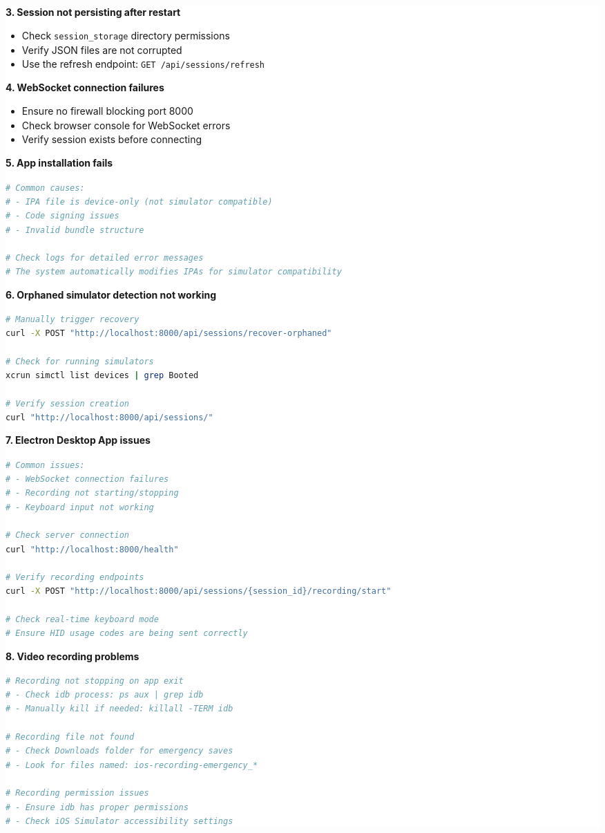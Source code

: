 **3. Session not persisting after restart**
- Check `session_storage` directory permissions
- Verify JSON files are not corrupted
- Use the refresh endpoint: `GET /api/sessions/refresh`

**4. WebSocket connection failures**
- Ensure no firewall blocking port 8000
- Check browser console for WebSocket errors
- Verify session exists before connecting

**5. App installation fails**
```bash
# Common causes:
# - IPA file is device-only (not simulator compatible)
# - Code signing issues
# - Invalid bundle structure

# Check logs for detailed error messages
# The system automatically modifies IPAs for simulator compatibility
```

**6. Orphaned simulator detection not working**
```bash
# Manually trigger recovery
curl -X POST "http://localhost:8000/api/sessions/recover-orphaned"

# Check for running simulators
xcrun simctl list devices | grep Booted

# Verify session creation
curl "http://localhost:8000/api/sessions/"
```

**7. Electron Desktop App issues**
```bash
# Common issues:
# - WebSocket connection failures
# - Recording not starting/stopping
# - Keyboard input not working

# Check server connection
curl "http://localhost:8000/health"

# Verify recording endpoints
curl -X POST "http://localhost:8000/api/sessions/{session_id}/recording/start"

# Check real-time keyboard mode
# Ensure HID usage codes are being sent correctly
```

**8. Video recording problems**
```bash
# Recording not stopping on app exit
# - Check idb process: ps aux | grep idb
# - Manually kill if needed: killall -TERM idb

# Recording file not found
# - Check Downloads folder for emergency saves
# - Look for files named: ios-recording-emergency_*

# Recording permission issues
# - Ensure idb has proper permissions
# - Check iOS Simulator accessibility settings
```
